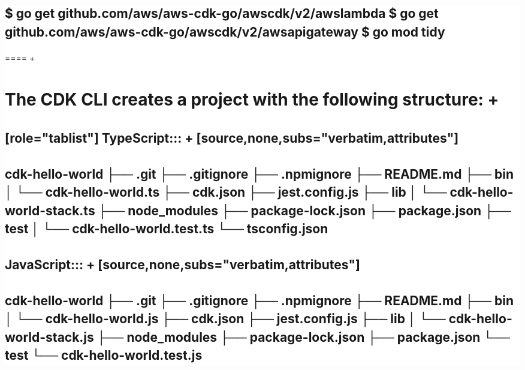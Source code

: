 $ go get github.com/aws/aws-cdk-go/awscdk/v2/awslambda
$ go get github.com/aws/aws-cdk-go/awscdk/v2/awsapigateway
$ go mod tidy
---
====
+

The CDK  CLI creates a project with the following structure:
+
====
[role="tablist"]
TypeScript:::
+
[source,none,subs="verbatim,attributes"]
---
cdk-hello-world
├── .git
├── .gitignore
├── .npmignore
├── README.md
├── bin
│   └── cdk-hello-world.ts
├── cdk.json
├── jest.config.js
├── lib
│   └── cdk-hello-world-stack.ts
├── node_modules
├── package-lock.json
├── package.json
├── test
│   └── cdk-hello-world.test.ts
└── tsconfig.json
---

JavaScript:::
+
[source,none,subs="verbatim,attributes"]
---
cdk-hello-world
├── .git
├── .gitignore
├── .npmignore
├── README.md
├── bin
│   └── cdk-hello-world.js
├── cdk.json
├── jest.config.js
├── lib
│   └── cdk-hello-world-stack.js
├── node_modules
├── package-lock.json
├── package.json
└── test
    └── cdk-hello-world.test.js
---
